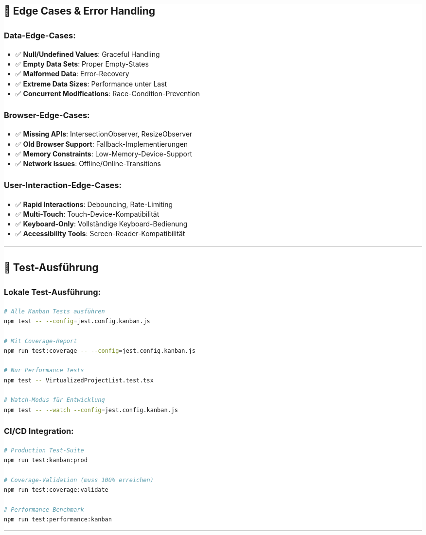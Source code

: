 
## 🧬 Edge Cases & Error Handling

### Data-Edge-Cases:
- ✅ **Null/Undefined Values**: Graceful Handling
- ✅ **Empty Data Sets**: Proper Empty-States
- ✅ **Malformed Data**: Error-Recovery
- ✅ **Extreme Data Sizes**: Performance unter Last
- ✅ **Concurrent Modifications**: Race-Condition-Prevention

### Browser-Edge-Cases:
- ✅ **Missing APIs**: IntersectionObserver, ResizeObserver
- ✅ **Old Browser Support**: Fallback-Implementierungen
- ✅ **Memory Constraints**: Low-Memory-Device-Support
- ✅ **Network Issues**: Offline/Online-Transitions

### User-Interaction-Edge-Cases:
- ✅ **Rapid Interactions**: Debouncing, Rate-Limiting
- ✅ **Multi-Touch**: Touch-Device-Kompatibilität  
- ✅ **Keyboard-Only**: Vollständige Keyboard-Bedienung
- ✅ **Accessibility Tools**: Screen-Reader-Kompatibilität

---

## 🚀 Test-Ausführung

### Lokale Test-Ausführung:

```bash
# Alle Kanban Tests ausführen
npm test -- --config=jest.config.kanban.js

# Mit Coverage-Report
npm run test:coverage -- --config=jest.config.kanban.js

# Nur Performance Tests
npm test -- VirtualizedProjectList.test.tsx

# Watch-Modus für Entwicklung
npm test -- --watch --config=jest.config.kanban.js
```

### CI/CD Integration:

```bash
# Production Test-Suite
npm run test:kanban:prod

# Coverage-Validation (muss 100% erreichen)
npm run test:coverage:validate

# Performance-Benchmark
npm run test:performance:kanban
```

---